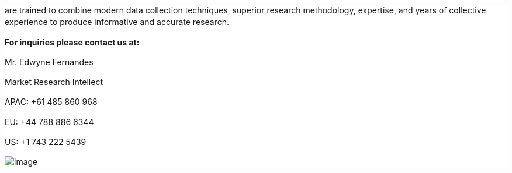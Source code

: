 are trained to combine modern data collection techniques, superior research methodology, expertise, and years of collective experience to produce informative and accurate research.</span></p><p><strong>For inquiries please contact us at:</strong></p><p>Mr. Edwyne Fernandes</p><p>Market Research Intellect</p><p>APAC: +61 485 860 968</p><p>EU: +44 788 886 6344</p><p>US: +1 743 222 5439</p>
![image](https://github.com/user-attachments/assets/104a98f4-af74-40b5-b7d6-8ceac210c92c)
